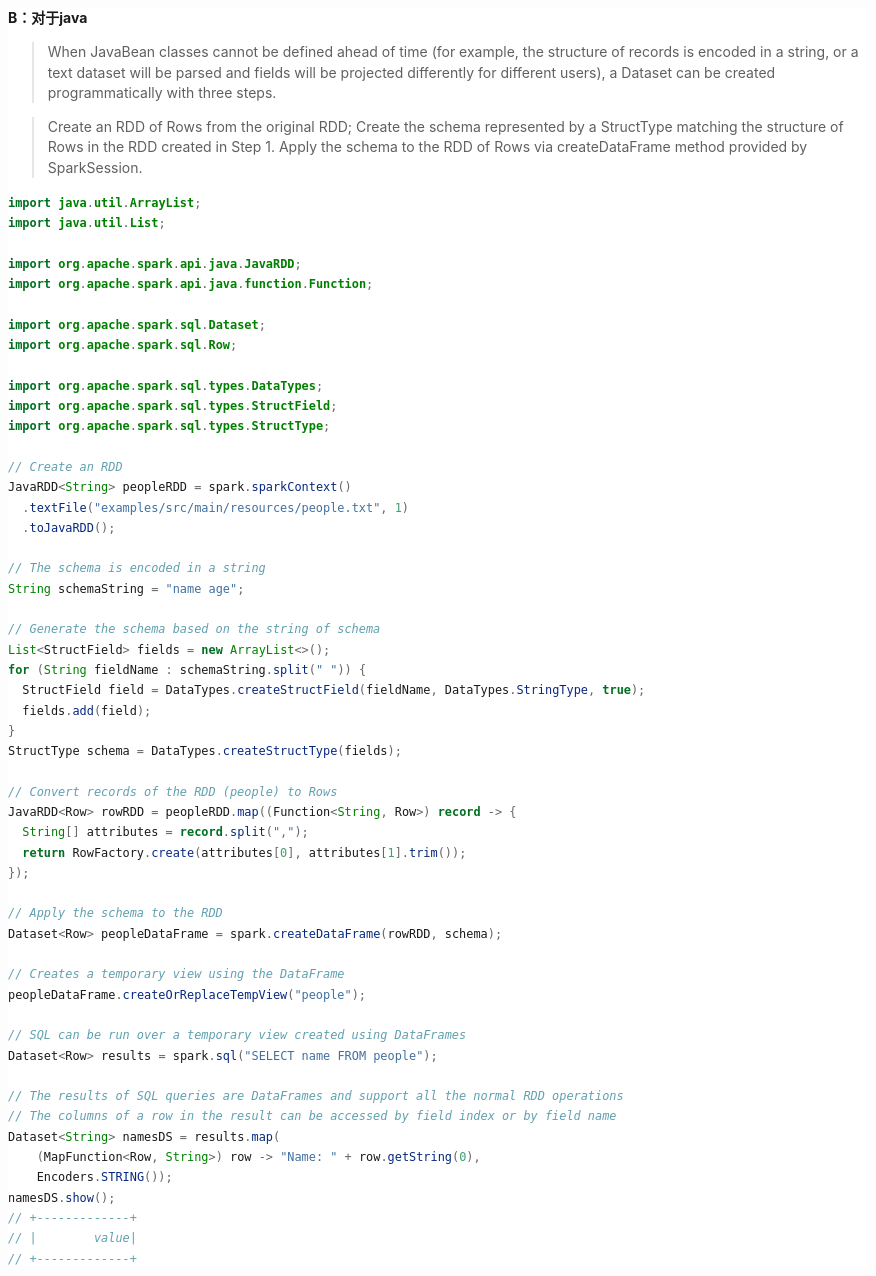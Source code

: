 **B：对于java**

> When JavaBean classes cannot be defined ahead of time (for example, the structure of records is encoded in a string, or a text dataset will be parsed and fields will be projected differently for different users), a Dataset<Row> can be created programmatically with three steps.

> Create an RDD of Rows from the original RDD;
> Create the schema represented by a StructType matching the structure of Rows in the RDD created in Step 1.
> Apply the schema to the RDD of Rows via createDataFrame method provided by SparkSession.

```java
import java.util.ArrayList;
import java.util.List;

import org.apache.spark.api.java.JavaRDD;
import org.apache.spark.api.java.function.Function;

import org.apache.spark.sql.Dataset;
import org.apache.spark.sql.Row;

import org.apache.spark.sql.types.DataTypes;
import org.apache.spark.sql.types.StructField;
import org.apache.spark.sql.types.StructType;

// Create an RDD
JavaRDD<String> peopleRDD = spark.sparkContext()
  .textFile("examples/src/main/resources/people.txt", 1)
  .toJavaRDD();

// The schema is encoded in a string
String schemaString = "name age";

// Generate the schema based on the string of schema
List<StructField> fields = new ArrayList<>();
for (String fieldName : schemaString.split(" ")) {
  StructField field = DataTypes.createStructField(fieldName, DataTypes.StringType, true);
  fields.add(field);
}
StructType schema = DataTypes.createStructType(fields);

// Convert records of the RDD (people) to Rows
JavaRDD<Row> rowRDD = peopleRDD.map((Function<String, Row>) record -> {
  String[] attributes = record.split(",");
  return RowFactory.create(attributes[0], attributes[1].trim());
});

// Apply the schema to the RDD
Dataset<Row> peopleDataFrame = spark.createDataFrame(rowRDD, schema);

// Creates a temporary view using the DataFrame
peopleDataFrame.createOrReplaceTempView("people");

// SQL can be run over a temporary view created using DataFrames
Dataset<Row> results = spark.sql("SELECT name FROM people");

// The results of SQL queries are DataFrames and support all the normal RDD operations
// The columns of a row in the result can be accessed by field index or by field name
Dataset<String> namesDS = results.map(
    (MapFunction<Row, String>) row -> "Name: " + row.getString(0),
    Encoders.STRING());
namesDS.show();
// +-------------+
// |        value|
// +-------------+
```